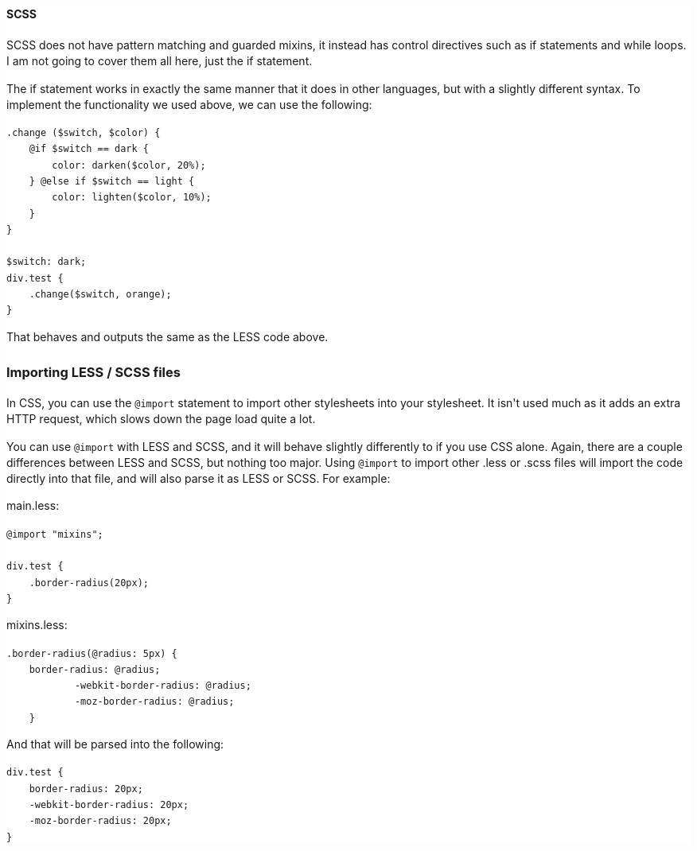#### SCSS

SCSS does not have pattern matching and guarded mixins, it instead has control directives such as if statements and while loops. I am not going to cover them all here, just the if statement.

The if statement works in exactly the same manner that it does in other languages, but with a slightly different syntax. To implement the functionality we used above, we can use the following:

	.change ($switch, $color) {
		@if $switch == dark {
			color: darken($color, 20%);
		} @else if $switch == light {
			color: lighten($color, 10%);
		}
	}

	$switch: dark;
	div.test {
		.change($switch, orange);
	}

That behaves and outputs the same as the LESS code above.


### Importing LESS / SCSS files

In CSS, you can use the `@import` statement to import other stylesheets into your stylesheet. It isn't used much as it adds an extra HTTP request, which slows down the page load quite a lot.

You can use `@import` with LESS and SCSS, and it will behave slightly differently to if you use CSS alone. Again, there are a couple differences between LESS and SCSS, but nothing too major. Using `@import` to import other .less or .scss files will import the code directly into that file, and will also parse it as LESS or SCSS. For example:

main.less:

	@import "mixins";

	div.test {
		.border-radius(20px);
	}

mixins.less:

	.border-radius(@radius: 5px) {
		border-radius: @radius;
                -webkit-border-radius: @radius;
                -moz-border-radius: @radius;
        }

And that will be parsed into the following:

	div.test {
		border-radius: 20px;
		-webkit-border-radius: 20px;
		-moz-border-radius: 20px;
	}
